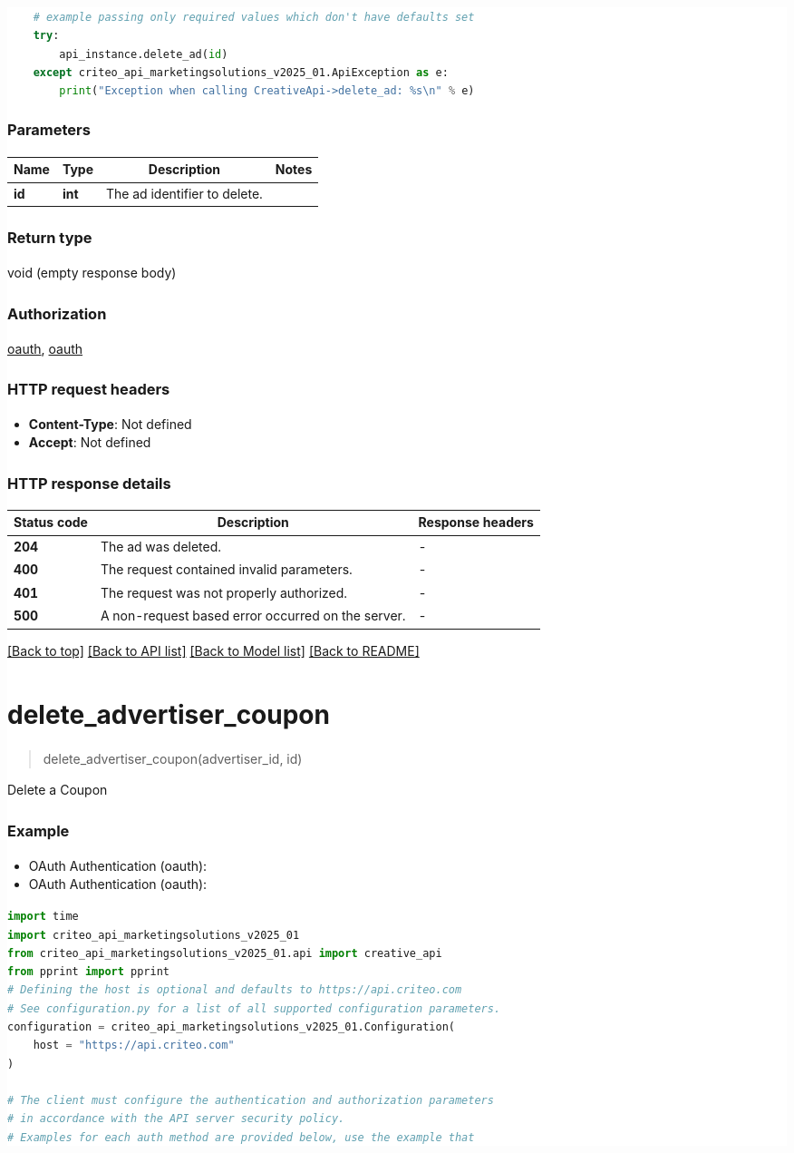 ```python
    # example passing only required values which don't have defaults set
    try:
        api_instance.delete_ad(id)
    except criteo_api_marketingsolutions_v2025_01.ApiException as e:
        print("Exception when calling CreativeApi->delete_ad: %s\n" % e)
```


### Parameters

Name | Type | Description  | Notes
------------- | ------------- | ------------- | -------------
 **id** | **int**| The ad identifier to delete. |

### Return type

void (empty response body)

### Authorization

[oauth](../README.md#oauth), [oauth](../README.md#oauth)

### HTTP request headers

 - **Content-Type**: Not defined
 - **Accept**: Not defined


### HTTP response details

| Status code | Description | Response headers |
|-------------|-------------|------------------|
**204** | The ad was deleted. |  -  |
**400** | The request contained invalid parameters. |  -  |
**401** | The request was not properly authorized. |  -  |
**500** | A non-request based error occurred on the server. |  -  |

[[Back to top]](#) [[Back to API list]](../README.md#documentation-for-api-endpoints) [[Back to Model list]](../README.md#documentation-for-models) [[Back to README]](../README.md)

# **delete_advertiser_coupon**
> delete_advertiser_coupon(advertiser_id, id)



Delete a Coupon

### Example

* OAuth Authentication (oauth):
* OAuth Authentication (oauth):

```python
import time
import criteo_api_marketingsolutions_v2025_01
from criteo_api_marketingsolutions_v2025_01.api import creative_api
from pprint import pprint
# Defining the host is optional and defaults to https://api.criteo.com
# See configuration.py for a list of all supported configuration parameters.
configuration = criteo_api_marketingsolutions_v2025_01.Configuration(
    host = "https://api.criteo.com"
)

# The client must configure the authentication and authorization parameters
# in accordance with the API server security policy.
# Examples for each auth method are provided below, use the example that
```